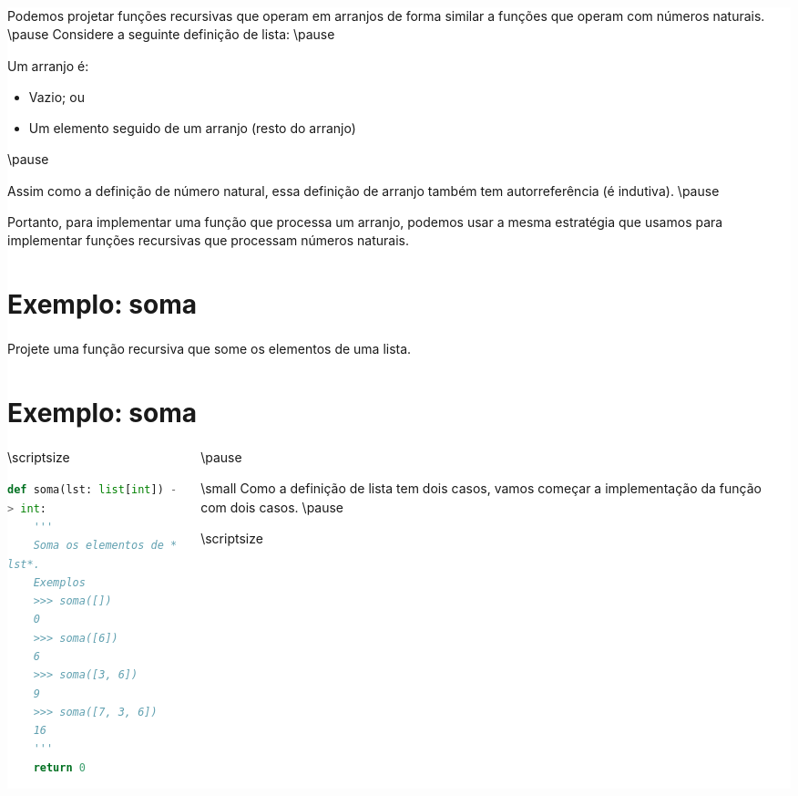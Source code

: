 Podemos projetar funções recursivas que operam em arranjos de forma similar a funções que operam com números naturais. \pause Considere a seguinte definição de lista: \pause

Um arranjo é:

- Vazio; ou

- Um elemento seguido de um arranjo (resto do arranjo)

\pause

Assim como a definição de número natural, essa definição de arranjo também tem autorreferência (é indutiva). \pause

Portanto, para implementar uma função que processa um arranjo, podemos usar a mesma estratégia que usamos para implementar funções recursivas que processam números naturais.


# Exemplo: soma

Projete uma função recursiva que some os elementos de uma lista.


# Exemplo: soma

<div class="columns">
<div class="column" width="48%">
\scriptsize

```python
def soma(lst: list[int]) -> int:
    '''
    Soma os elementos de *lst*.
    Exemplos
    >>> soma([])
    0
    >>> soma([6])
    6
    >>> soma([3, 6])
    9
    >>> soma([7, 3, 6])
    16
    '''
    return 0

```
</div>
<div class="column" width="48%">
\pause

\small
Como a definição de lista tem dois casos, vamos começar a implementação da função com dois casos. \pause

\scriptsize
